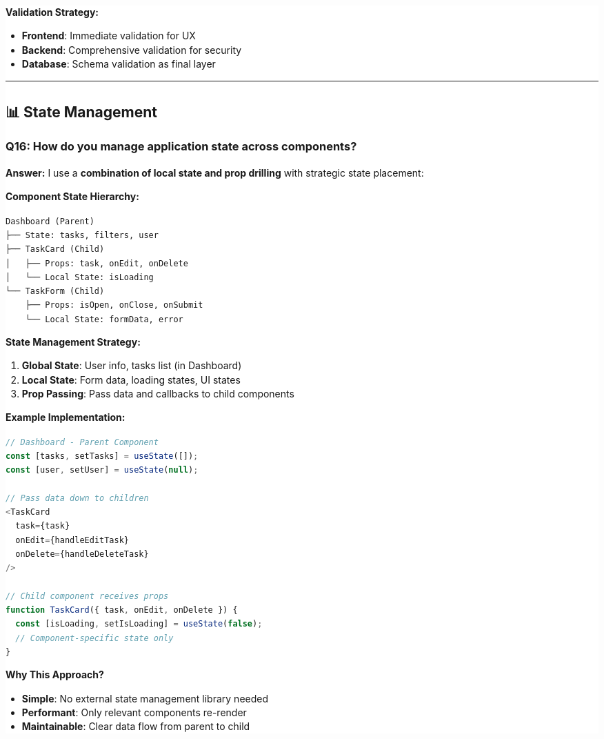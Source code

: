 **Validation Strategy:**
- **Frontend**: Immediate validation for UX
- **Backend**: Comprehensive validation for security
- **Database**: Schema validation as final layer

---

## 📊 State Management

### Q16: How do you manage application state across components?

**Answer:**
I use a **combination of local state and prop drilling** with strategic state placement:

**Component State Hierarchy:**
```
Dashboard (Parent)
├── State: tasks, filters, user
├── TaskCard (Child)
│   ├── Props: task, onEdit, onDelete
│   └── Local State: isLoading
└── TaskForm (Child)
    ├── Props: isOpen, onClose, onSubmit
    └── Local State: formData, error
```

**State Management Strategy:**
1. **Global State**: User info, tasks list (in Dashboard)
2. **Local State**: Form data, loading states, UI states
3. **Prop Passing**: Pass data and callbacks to child components

**Example Implementation:**
```js
// Dashboard - Parent Component
const [tasks, setTasks] = useState([]);
const [user, setUser] = useState(null);

// Pass data down to children
<TaskCard 
  task={task}
  onEdit={handleEditTask}
  onDelete={handleDeleteTask}
/>

// Child component receives props
function TaskCard({ task, onEdit, onDelete }) {
  const [isLoading, setIsLoading] = useState(false);
  // Component-specific state only
}
```

**Why This Approach?**
- **Simple**: No external state management library needed
- **Performant**: Only relevant components re-render
- **Maintainable**: Clear data flow from parent to child
